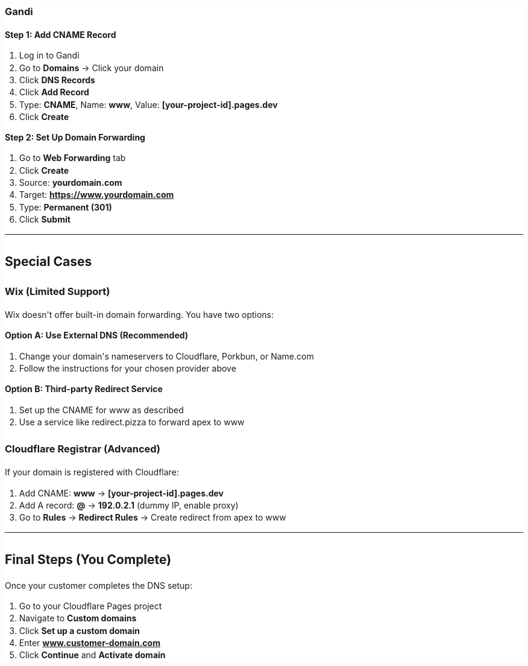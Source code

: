 
### Gandi

**Step 1: Add CNAME Record**
1. Log in to Gandi
2. Go to **Domains** → Click your domain
3. Click **DNS Records**
4. Click **Add Record**
5. Type: **CNAME**, Name: **www**, Value: **[your-project-id].pages.dev**
6. Click **Create**

**Step 2: Set Up Domain Forwarding**
1. Go to **Web Forwarding** tab
2. Click **Create**
3. Source: **yourdomain.com**
4. Target: **https://www.yourdomain.com**
5. Type: **Permanent (301)**
6. Click **Submit**

---

## Special Cases

### Wix (Limited Support)
Wix doesn't offer built-in domain forwarding. You have two options:

**Option A: Use External DNS (Recommended)**
1. Change your domain's nameservers to Cloudflare, Porkbun, or Name.com
2. Follow the instructions for your chosen provider above

**Option B: Third-party Redirect Service**
1. Set up the CNAME for www as described
2. Use a service like redirect.pizza to forward apex to www

### Cloudflare Registrar (Advanced)
If your domain is registered with Cloudflare:

1. Add CNAME: **www** → **[your-project-id].pages.dev**
2. Add A record: **@** → **192.0.2.1** (dummy IP, enable proxy)
3. Go to **Rules** → **Redirect Rules** → Create redirect from apex to www

---

## Final Steps (You Complete)

Once your customer completes the DNS setup:

1. Go to your Cloudflare Pages project
2. Navigate to **Custom domains**
3. Click **Set up a custom domain**
4. Enter **www.customer-domain.com**
5. Click **Continue** and **Activate domain**
